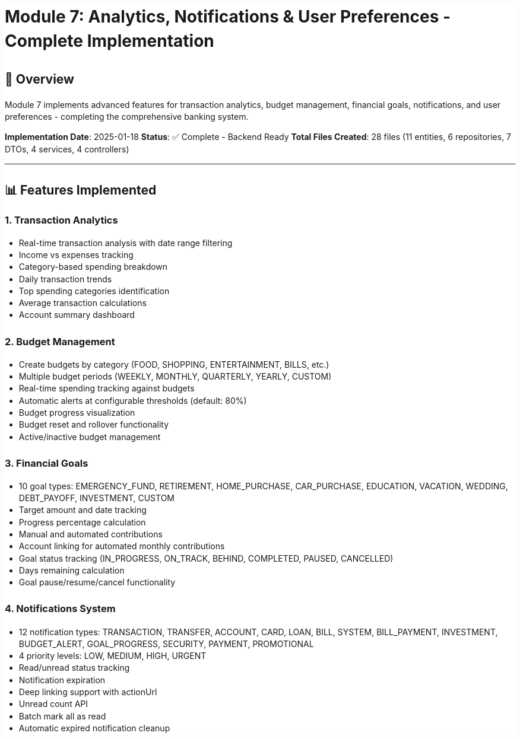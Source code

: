 # Module 7: Analytics, Notifications & User Preferences - Complete Implementation

## 🎯 Overview

Module 7 implements advanced features for transaction analytics, budget management, financial goals, notifications, and user preferences - completing the comprehensive banking system.

**Implementation Date**: 2025-01-18
**Status**: ✅ Complete - Backend Ready
**Total Files Created**: 28 files (11 entities, 6 repositories, 7 DTOs, 4 services, 4 controllers)

---

## 📊 Features Implemented

### 1. **Transaction Analytics**
- Real-time transaction analysis with date range filtering
- Income vs expenses tracking
- Category-based spending breakdown
- Daily transaction trends
- Top spending categories identification
- Average transaction calculations
- Account summary dashboard

### 2. **Budget Management**
- Create budgets by category (FOOD, SHOPPING, ENTERTAINMENT, BILLS, etc.)
- Multiple budget periods (WEEKLY, MONTHLY, QUARTERLY, YEARLY, CUSTOM)
- Real-time spending tracking against budgets
- Automatic alerts at configurable thresholds (default: 80%)
- Budget progress visualization
- Budget reset and rollover functionality
- Active/inactive budget management

### 3. **Financial Goals**
- 10 goal types: EMERGENCY_FUND, RETIREMENT, HOME_PURCHASE, CAR_PURCHASE, EDUCATION, VACATION, WEDDING, DEBT_PAYOFF, INVESTMENT, CUSTOM
- Target amount and date tracking
- Progress percentage calculation
- Manual and automated contributions
- Account linking for automated monthly contributions
- Goal status tracking (IN_PROGRESS, ON_TRACK, BEHIND, COMPLETED, PAUSED, CANCELLED)
- Days remaining calculation
- Goal pause/resume/cancel functionality

### 4. **Notifications System**
- 12 notification types: TRANSACTION, TRANSFER, ACCOUNT, CARD, LOAN, BILL, SYSTEM, BILL_PAYMENT, INVESTMENT, BUDGET_ALERT, GOAL_PROGRESS, SECURITY, PAYMENT, PROMOTIONAL
- 4 priority levels: LOW, MEDIUM, HIGH, URGENT
- Read/unread status tracking
- Notification expiration
- Deep linking support with actionUrl
- Unread count API
- Batch mark all as read
- Automatic expired notification cleanup
